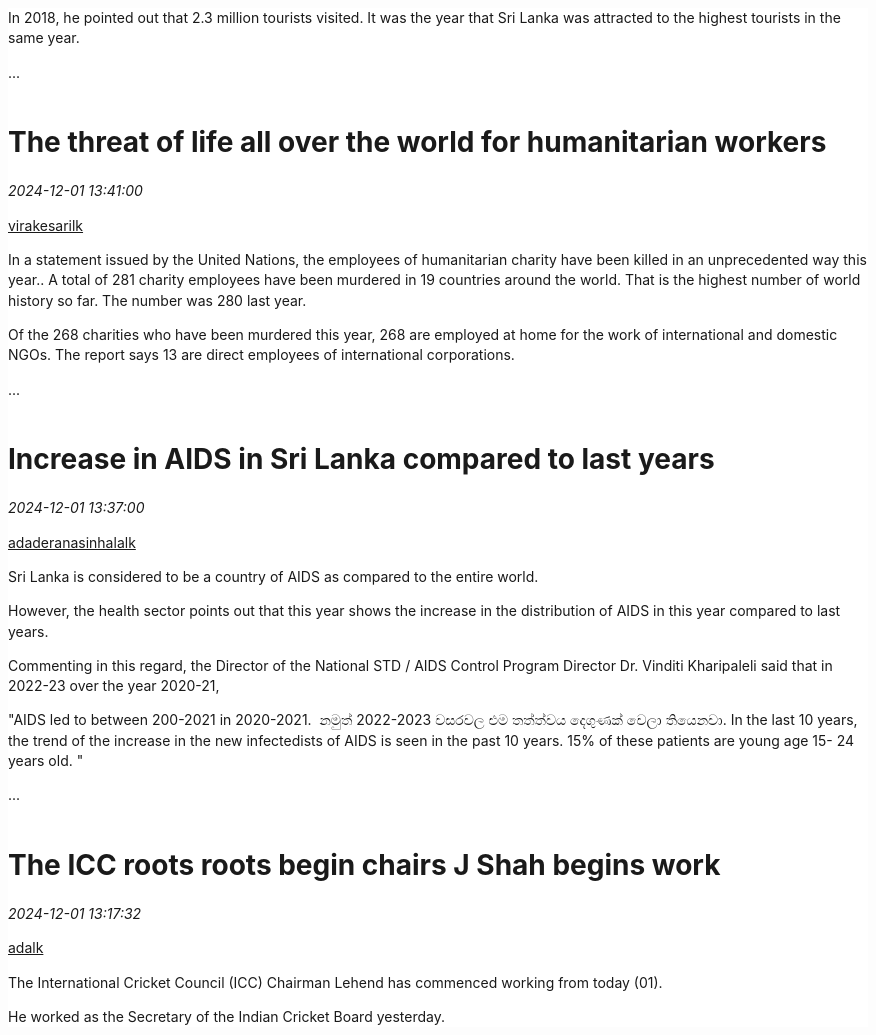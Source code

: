 In 2018, he pointed out that 2.3 million tourists visited. It was the year that Sri Lanka was attracted to the highest tourists in the same year.

...



# The threat of life all over the world for humanitarian workers

*2024-12-01 13:41:00*

[virakesarilk](https://www.virakesari.lk/article/200133)

In a statement issued by the United Nations, the employees of humanitarian charity have been killed in an unprecedented way this year.. A total of 281 charity employees have been murdered in 19 countries around the world. That is the highest number of world history so far. The number was 280 last year.

Of the 268 charities who have been murdered this year, 268 are employed at home for the work of international and domestic NGOs. The report says 13 are direct employees of international corporations.

...



# Increase in AIDS in Sri Lanka compared to last years

*2024-12-01 13:37:00*

[adaderanasinhalalk](http://sinhala.adaderana.lk/news/203927)

Sri Lanka is considered to be a country of AIDS as compared to the entire world.

However, the health sector points out that this year shows the increase in the distribution of AIDS in this year compared to last years.

Commenting in this regard, the Director of the National STD / AIDS Control Program Director Dr. Vinditi Kharipaleli said that in 2022-23 over the year 2020-21,

"AIDS led to between 200-2021 in 2020-2021.  නමුත් 2022-2023 වසරවල එම තත්ත්වය දෙගුණක් වෙලා තියෙනවා. In the last 10 years, the trend of the increase in the new infectedists of AIDS is seen in the past 10 years. 15% of these patients are young age 15- 24 years old. "

...



# The ICC roots roots begin chairs J Shah begins work

*2024-12-01 13:17:32*

[adalk](https://www.ada.lk/sports/අයි-සී-සී-මුල්-පුටු​වේ-ජේ-ෂා-වැඩ-අරඹයි/9-413373)

The International Cricket Council (ICC) Chairman Lehend has commenced working from today (01).

He worked as the Secretary of the Indian Cricket Board yesterday.
